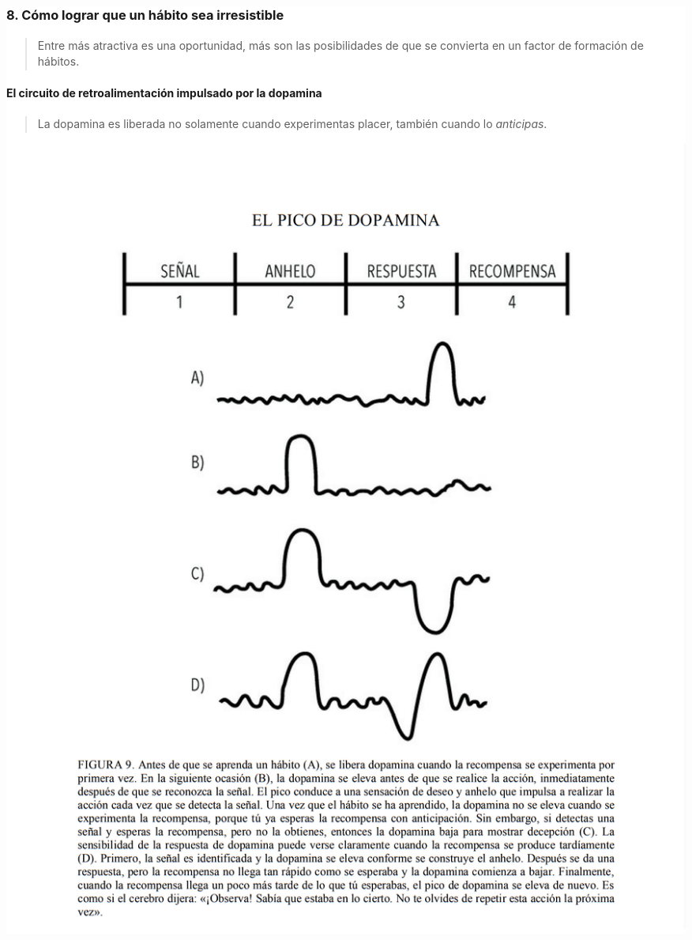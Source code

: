 ### 8. Cómo lograr que un hábito sea irresistible
>Entre más atractiva es una oportunidad, más son las posibilidades de que se convierta en un factor de formación de hábitos.

#### El circuito de retroalimentación impulsado por la dopamina
>La dopamina es liberada no solamente cuando experimentas placer, también cuando lo *anticipas*.

![El pico de dopamina](Recursos/EL%20PICO%20DE%20DOPAMINA,%20JAMES%20CLEAR.%20HÁBITOS%20ATÓMICOS.png)
